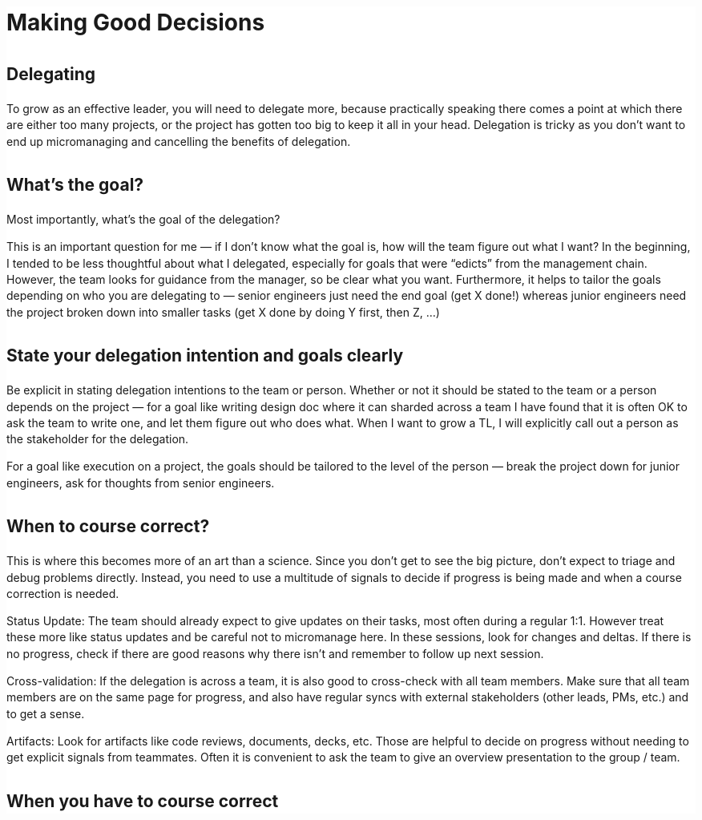 # Making Good Decisions

## Delegating

To grow as an effective leader, you will need to delegate more, because practically speaking there comes a point at which there are either too many projects, or the project has gotten too big to keep it all in your head. Delegation is tricky as you don’t want to end up micromanaging and cancelling the benefits of delegation.

## What’s the goal?

Most importantly, what’s the goal of the delegation?

This is an important question for me — if I don’t know what the goal is, how will the team figure out what I want? In the beginning, I tended to be less thoughtful about what I delegated, especially for goals that were “edicts” from the management chain. However, the team looks for guidance from the manager, so be clear what you want. Furthermore, it helps to tailor the goals depending on who you are delegating to — senior engineers just need the end goal (get X done!) whereas junior engineers need the project broken down into smaller tasks (get X done by doing Y first, then Z, …)

## State your delegation intention and goals clearly

Be explicit in stating delegation intentions to the team or person. Whether or not it should be stated to the team or a person depends on the project — for a goal like writing design doc where it can sharded across a team I have found that it is often OK to ask the team to write one, and let them figure out who does what. When I want to grow a TL, I will explicitly call out a person as the stakeholder for the delegation.

For a goal like execution on a project, the goals should be tailored to the level of the person — break the project down for junior engineers, ask for thoughts from senior engineers.

## When to course correct?

This is where this becomes more of an art than a science. Since you don’t get to see the big picture, don’t expect to triage and debug problems directly. Instead, you need to use a multitude of signals to decide if progress is being made and when a course correction is needed.

Status Update: The team should already expect to give updates on their tasks, most often during a regular 1:1. However treat these more like status updates and be careful not to micromanage here. In these sessions, look for changes and deltas. If there is no progress, check if there are good reasons why there isn’t and remember to follow up next session.

Cross-validation: If the delegation is across a team, it is also good to cross-check with all team members. Make sure that all team members are on the same page for progress, and also have regular syncs with external stakeholders (other leads, PMs, etc.) and to get a sense.

Artifacts: Look for artifacts like code reviews, documents, decks, etc. Those are helpful to decide on progress without needing to get explicit signals from teammates. Often it is convenient to ask the team to give an overview presentation to the group / team.

## When you have to course correct
